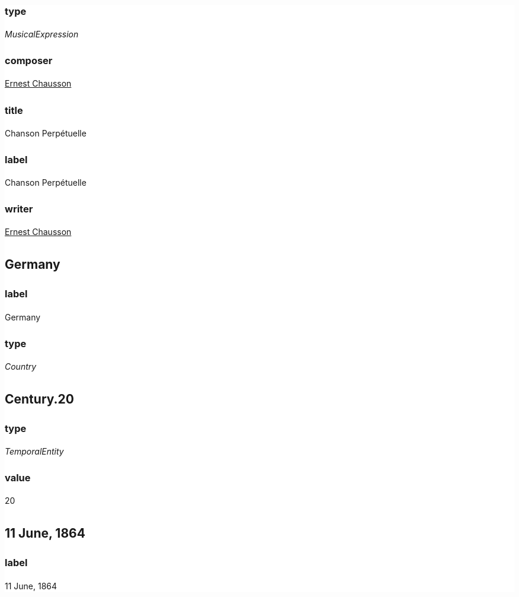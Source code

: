 ### type


*MusicalExpression*

### composer


[Ernest Chausson](#Ernest-Chausson)

### title


Chanson Perpétuelle

### label


Chanson Perpétuelle

### writer


[Ernest Chausson](#Ernest-Chausson)

## Germany

### label


Germany

### type


*Country*

## Century.20

### type


*TemporalEntity*

### value


20

## 11 June, 1864

### label


11 June, 1864
